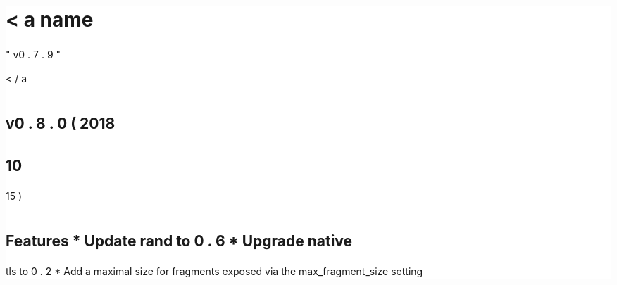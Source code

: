 <
a
name
=
"
v0
.
7
.
9
"
>
<
/
a
>
#
#
#
v0
.
8
.
0
(
2018
-
10
-
15
)
#
#
#
#
Features
*
Update
rand
to
0
.
6
*
Upgrade
native
-
tls
to
0
.
2
*
Add
a
maximal
size
for
fragments
exposed
via
the
max_fragment_size
setting